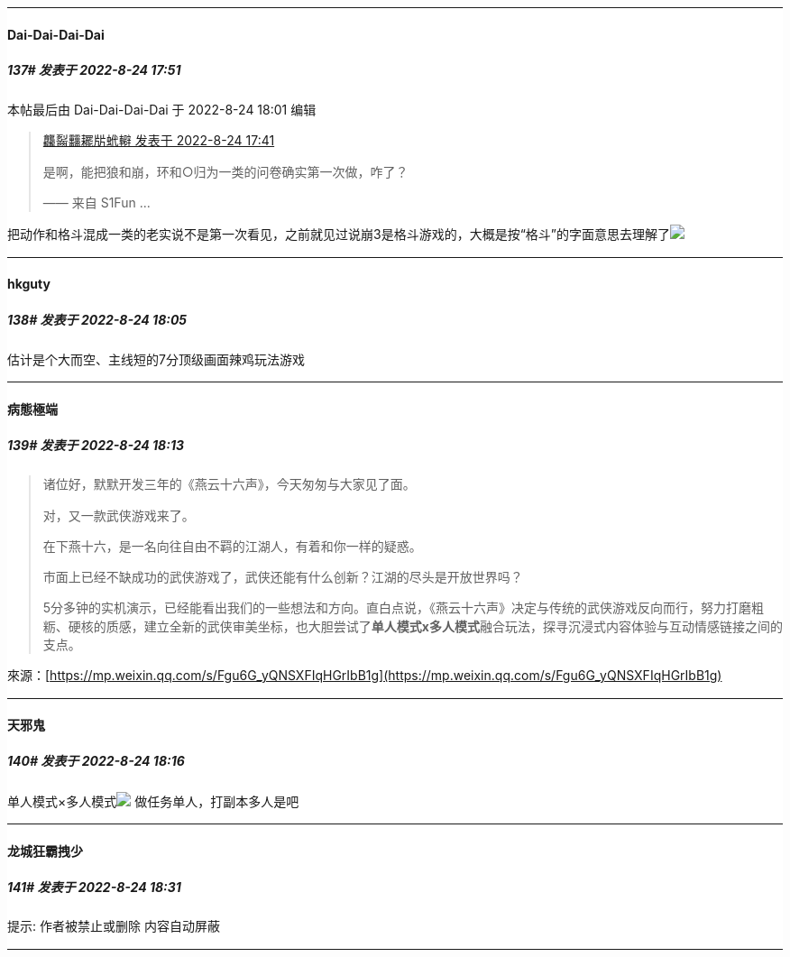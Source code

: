 *****

####  Dai-Dai-Dai-Dai  
##### 137#       发表于 2022-8-24 17:51

 本帖最后由 Dai-Dai-Dai-Dai 于 2022-8-24 18:01 编辑 
<blockquote><a href="httphttps://bbs.saraba1st.com/2b/forum.php?mod=redirect&amp;goto=findpost&amp;pid=57202030&amp;ptid=2088649" target="_blank">龘䶛䨻䎱㸞蚮䡶 发表于 2022-8-24 17:41</a>

是啊，能把狼和崩，环和○归为一类的问卷确实第一次做，咋了？

—— 来自 S1Fun ...</blockquote>
把动作和格斗混成一类的老实说不是第一次看见，之前就见过说崩3是格斗游戏的，大概是按“格斗”的字面意思去理解了<img src="https://static.saraba1st.com/image/smiley/face2017/037.png" referrerpolicy="no-referrer">

*****

####  hkguty  
##### 138#       发表于 2022-8-24 18:05

估计是个大而空、主线短的7分顶级画面辣鸡玩法游戏

*****

####  病態極端  
##### 139#       发表于 2022-8-24 18:13

<blockquote>诸位好，默默开发三年的《燕云十六声》，今天匆匆与大家见了面。

对，又一款武侠游戏来了。

在下燕十六，是一名向往自由不羁的江湖人，有着和你一样的疑惑。

市面上已经不缺成功的武侠游戏了，武侠还能有什么创新？江湖的尽头是开放世界吗？

5分多钟的实机演示，已经能看出我们的一些想法和方向。直白点说，《燕云十六声》决定与传统的武侠游戏反向而行，努力打磨粗粝、硬核的质感，建立全新的武侠审美坐标，也大胆尝试了<strong>单人模式x多人模式</strong>融合玩法，探寻沉浸式内容体验与互动情感链接之间的支点。</blockquote>來源：[https://mp.weixin.qq.com/s/Fgu6G_yQNSXFIqHGrIbB1g](https://mp.weixin.qq.com/s/Fgu6G_yQNSXFIqHGrIbB1g)

*****

####  天邪鬼  
##### 140#       发表于 2022-8-24 18:16

单人模式×多人模式<img src="https://static.saraba1st.com/image/smiley/face2017/001.png" referrerpolicy="no-referrer">
做任务单人，打副本多人是吧

*****

####  龙城狂霸拽少  
##### 141#       发表于 2022-8-24 18:31

提示: 作者被禁止或删除 内容自动屏蔽

*****
